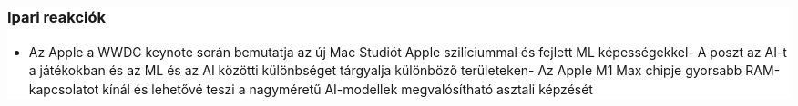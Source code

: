 ### [Ipari reakciók](http://news.ycombinator.com/item?id=36199639)

- Az Apple a WWDC keynote során bemutatja az új Mac Studiót Apple szilíciummal és fejlett ML képességekkel- A poszt az AI-t a játékokban és az ML és az AI közötti különbséget tárgyalja különböző területeken- Az Apple M1 Max chipje gyorsabb RAM-kapcsolatot kínál és lehetővé teszi a nagyméretű AI-modellek megvalósítható asztali képzését
